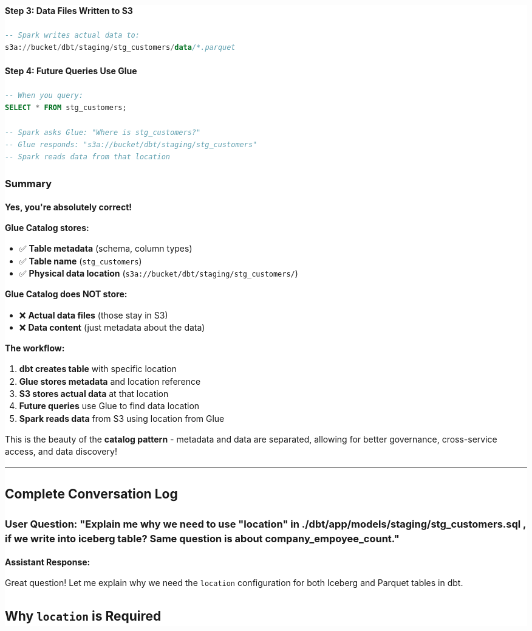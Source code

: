#### **Step 3: Data Files Written to S3**
```sql
-- Spark writes actual data to:
s3a://bucket/dbt/staging/stg_customers/data/*.parquet
```

#### **Step 4: Future Queries Use Glue**
```sql
-- When you query:
SELECT * FROM stg_customers;

-- Spark asks Glue: "Where is stg_customers?"
-- Glue responds: "s3a://bucket/dbt/staging/stg_customers"
-- Spark reads data from that location
```

### **Summary**

**Yes, you're absolutely correct!**

**Glue Catalog stores:**
- ✅ **Table metadata** (schema, column types)
- ✅ **Table name** (`stg_customers`)
- ✅ **Physical data location** (`s3a://bucket/dbt/staging/stg_customers/`)

**Glue Catalog does NOT store:**
- ❌ **Actual data files** (those stay in S3)
- ❌ **Data content** (just metadata about the data)

**The workflow:**
1. **dbt creates table** with specific location
2. **Glue stores metadata** and location reference
3. **S3 stores actual data** at that location
4. **Future queries** use Glue to find data location
5. **Spark reads data** from S3 using location from Glue

This is the beauty of the **catalog pattern** - metadata and data are separated, allowing for better governance, cross-service access, and data discovery!

---

## Complete Conversation Log

### **User Question: "Explain me why we need to use "location" in ./dbt/app/models/staging/stg_customers.sql , if we write into iceberg table? Same question is about company_empoyee_count."**

**Assistant Response:**

Great question! Let me explain why we need the `location` configuration for both Iceberg and Parquet tables in dbt.

## **Why `location` is Required**
